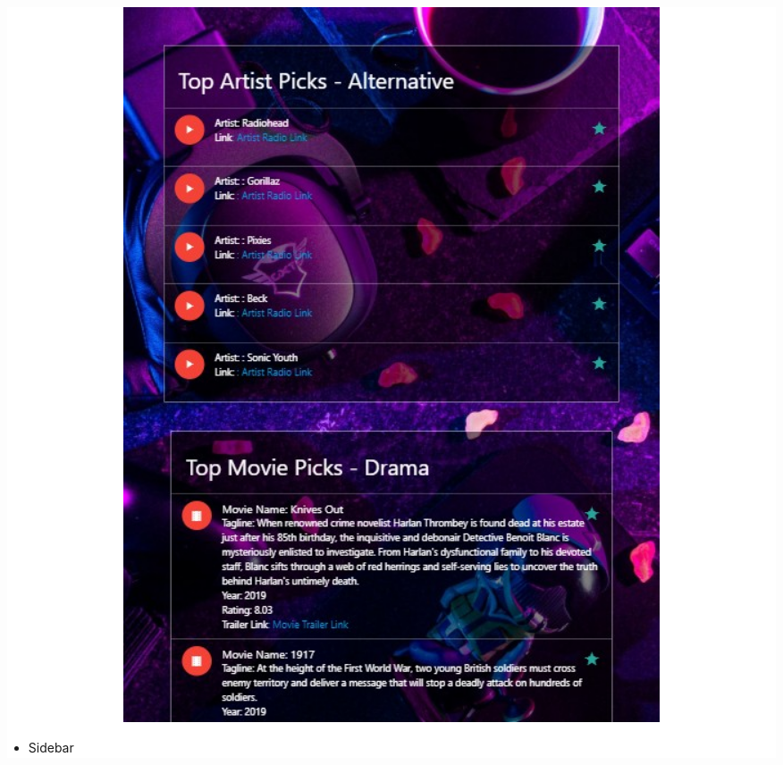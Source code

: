<div align="center"><img  alt= "Screenshot of results" src= "./public/assets/results.jpg" width="600px" /></div>

* Sidebar